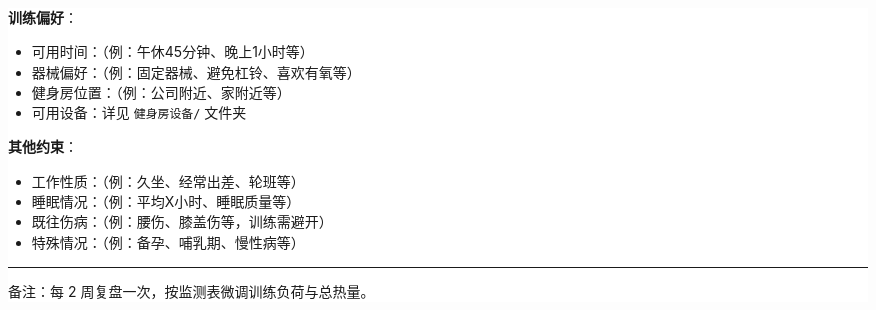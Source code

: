 **训练偏好**：
- 可用时间：（例：午休45分钟、晚上1小时等）
- 器械偏好：（例：固定器械、避免杠铃、喜欢有氧等）
- 健身房位置：（例：公司附近、家附近等）
- 可用设备：详见 `健身房设备/` 文件夹

**其他约束**：
- 工作性质：（例：久坐、经常出差、轮班等）
- 睡眠情况：（例：平均X小时、睡眠质量等）
- 既往伤病：（例：腰伤、膝盖伤等，训练需避开）
- 特殊情况：（例：备孕、哺乳期、慢性病等）

---

备注：每 2 周复盘一次，按监测表微调训练负荷与总热量。

